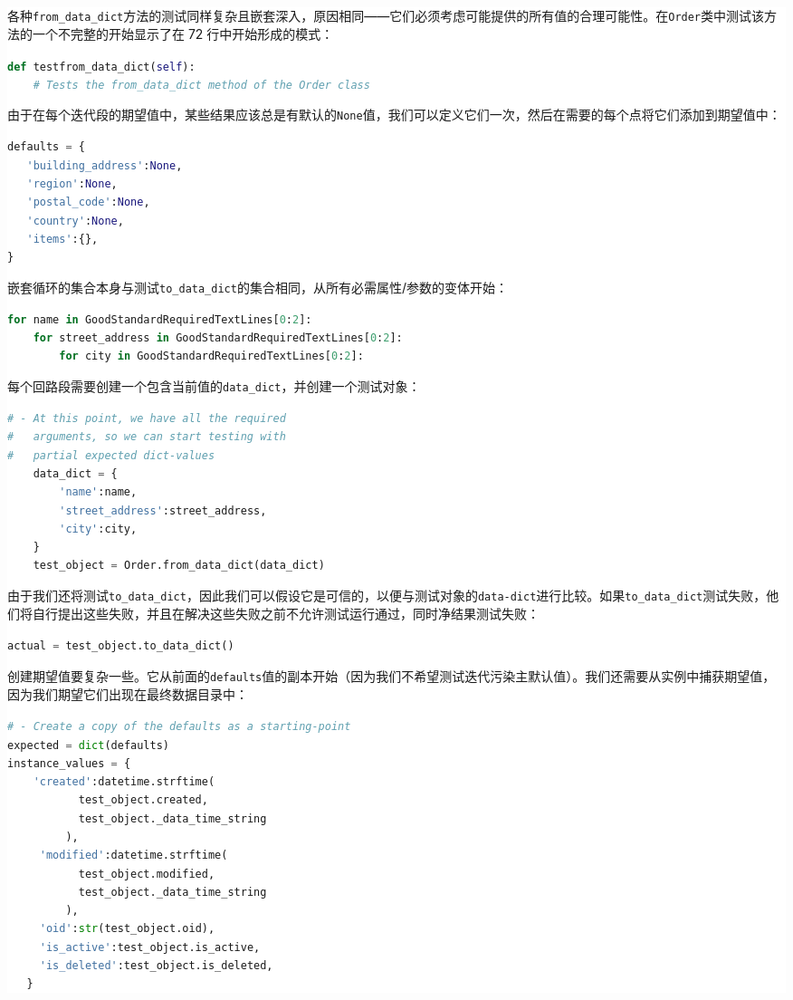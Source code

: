 各种`from_data_dict`方法的测试同样复杂且嵌套深入，原因相同——它们必须考虑可能提供的所有值的合理可能性。在`Order`类中测试该方法的一个不完整的开始显示了在 72 行中开始形成的模式：

```py
def testfrom_data_dict(self):
    # Tests the from_data_dict method of the Order class
```

由于在每个迭代段的期望值中，某些结果应该总是有默认的`None`值，我们可以定义它们一次，然后在需要的每个点将它们添加到期望值中：

```py
defaults = {
   'building_address':None,
   'region':None,
   'postal_code':None,
   'country':None,
   'items':{},
}
```

嵌套循环的集合本身与测试`to_data_dict`的集合相同，从所有必需属性/参数的变体开始：

```py
for name in GoodStandardRequiredTextLines[0:2]:
    for street_address in GoodStandardRequiredTextLines[0:2]:
        for city in GoodStandardRequiredTextLines[0:2]:
```

每个回路段需要创建一个包含当前值的`data_dict`，并创建一个测试对象：

```py
# - At this point, we have all the required 
#   arguments, so we can start testing with 
#   partial expected dict-values
    data_dict = {
        'name':name,
        'street_address':street_address,
        'city':city,
    }
    test_object = Order.from_data_dict(data_dict)
```

由于我们还将测试`to_data_dict`，因此我们可以假设它是可信的，以便与测试对象的`data-dict`进行比较。如果`to_data_dict`测试失败，他们将自行提出这些失败，并且在解决这些失败之前不允许测试运行通过，同时净结果测试失败：

```py
actual = test_object.to_data_dict()
```

创建期望值要复杂一些。它从前面的`defaults`值的副本开始（因为我们不希望测试迭代污染主默认值）。我们还需要从实例中捕获期望值，因为我们期望它们出现在最终数据目录中：

```py
# - Create a copy of the defaults as a starting-point
expected = dict(defaults)
instance_values = {
    'created':datetime.strftime(
           test_object.created, 
           test_object._data_time_string
         ),
     'modified':datetime.strftime(
           test_object.modified, 
           test_object._data_time_string
         ),
     'oid':str(test_object.oid),
     'is_active':test_object.is_active,
     'is_deleted':test_object.is_deleted,
   }
```
